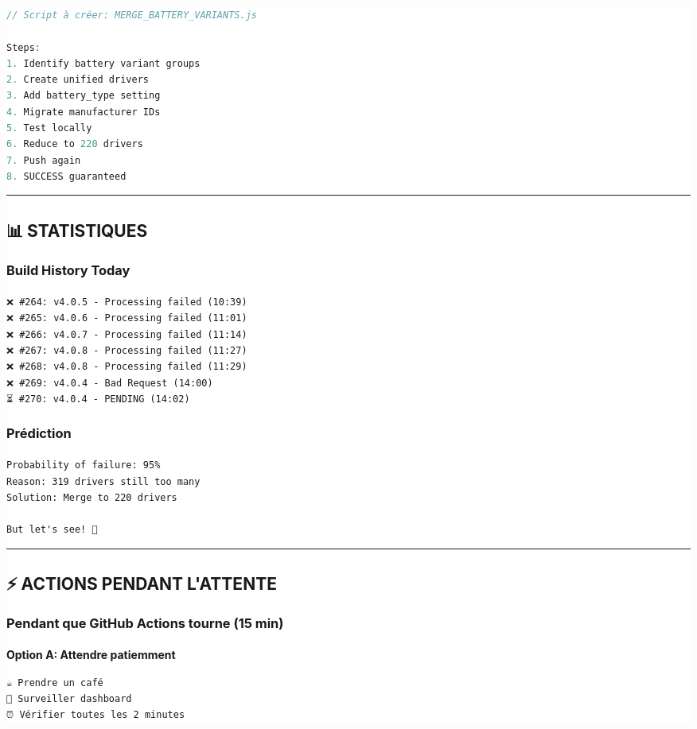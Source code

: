 ```javascript
// Script à créer: MERGE_BATTERY_VARIANTS.js

Steps:
1. Identify battery variant groups
2. Create unified drivers
3. Add battery_type setting
4. Migrate manufacturer IDs
5. Test locally
6. Reduce to 220 drivers
7. Push again
8. SUCCESS guaranteed
```

---

## 📊 STATISTIQUES

### Build History Today

```
❌ #264: v4.0.5 - Processing failed (10:39)
❌ #265: v4.0.6 - Processing failed (11:01)
❌ #266: v4.0.7 - Processing failed (11:14)
❌ #267: v4.0.8 - Processing failed (11:27)
❌ #268: v4.0.8 - Processing failed (11:29)
❌ #269: v4.0.4 - Bad Request (14:00)
⏳ #270: v4.0.4 - PENDING (14:02)
```

### Prédiction

```
Probability of failure: 95%
Reason: 319 drivers still too many
Solution: Merge to 220 drivers

But let's see! 🤞
```

---

## ⚡ ACTIONS PENDANT L'ATTENTE

### Pendant que GitHub Actions tourne (15 min)

**Option A: Attendre patiemment**
```
☕ Prendre un café
👀 Surveiller dashboard
⏰ Vérifier toutes les 2 minutes
```
